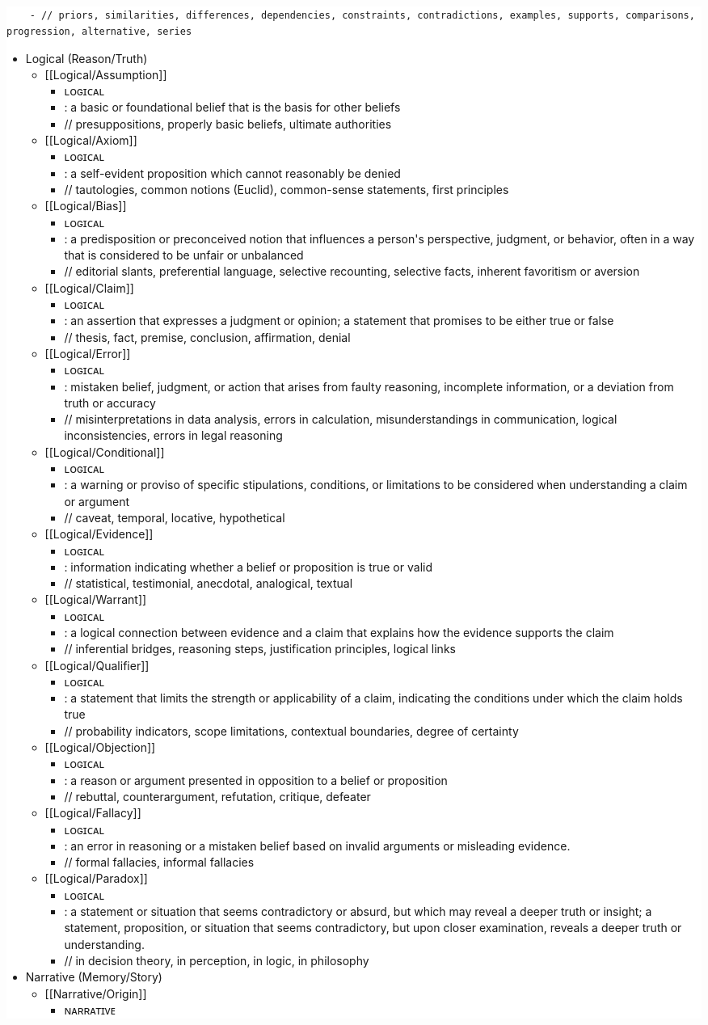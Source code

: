         - // priors, similarities, differences, dependencies, constraints, contradictions, examples, supports, comparisons, progression, alternative, series
- Logical (Reason/Truth)
    - [[Logical/Assumption]]
        - ʟᴏɢɪᴄᴀʟ
        - : a basic or foundational belief that is the basis for other beliefs
        - // presuppositions, properly basic beliefs, ultimate authorities
    - [[Logical/Axiom]]
        - ʟᴏɢɪᴄᴀʟ
        - : a self-evident proposition which cannot reasonably be denied
        - // tautologies, common notions (Euclid), common-sense statements, first principles
    - [[Logical/Bias]]
        - ʟᴏɢɪᴄᴀʟ
        - : a predisposition or preconceived notion that influences a person's perspective, judgment, or behavior, often in a way that is considered to be unfair or unbalanced
        - // editorial slants, preferential language, selective recounting, selective facts, inherent favoritism or aversion
    - [[Logical/Claim]]
        - ʟᴏɢɪᴄᴀʟ
        - : an assertion that expresses a judgment or opinion; a statement that promises to be either true or false
        - // thesis, fact, premise, conclusion, affirmation, denial
    - [[Logical/Error]]
        - ʟᴏɢɪᴄᴀʟ
        - : mistaken belief, judgment, or action that arises from faulty reasoning, incomplete information, or a deviation from truth or accuracy
        - // misinterpretations in data analysis, errors in calculation, misunderstandings in communication, logical inconsistencies, errors in legal reasoning
    - [[Logical/Conditional]]
        - ʟᴏɢɪᴄᴀʟ
        - : a warning or proviso of specific stipulations, conditions, or limitations to be considered when understanding a claim or argument
        - // caveat, temporal, locative, hypothetical
    - [[Logical/Evidence]]
        - ʟᴏɢɪᴄᴀʟ
        - : information indicating whether a belief or proposition is true or valid
        - // statistical, testimonial, anecdotal, analogical, textual
    - [[Logical/Warrant]]
        - ʟᴏɢɪᴄᴀʟ
        - : a logical connection between evidence and a claim that explains how the evidence supports the claim
        - // inferential bridges, reasoning steps, justification principles, logical links
    - [[Logical/Qualifier]]
        - ʟᴏɢɪᴄᴀʟ
        - : a statement that limits the strength or applicability of a claim, indicating the conditions under which the claim holds true
        - // probability indicators, scope limitations, contextual boundaries, degree of certainty
    - [[Logical/Objection]]
        - ʟᴏɢɪᴄᴀʟ
        - : a reason or argument presented in opposition to a belief or proposition
        - // rebuttal, counterargument, refutation, critique, defeater
    - [[Logical/Fallacy]]
        - ʟᴏɢɪᴄᴀʟ
        - : an error in reasoning or a mistaken belief based on invalid arguments or misleading evidence.
        - // formal fallacies, informal fallacies
    - [[Logical/Paradox]]
        - ʟᴏɢɪᴄᴀʟ
        - : a statement or situation that seems contradictory or absurd, but which may reveal a deeper truth or insight; a statement, proposition, or situation that seems contradictory, but upon closer examination, reveals a deeper truth or understanding.
        - // in decision theory, in perception, in logic, in philosophy
- Narrative (Memory/Story)
    - [[Narrative/Origin]]
        - ɴᴀʀʀᴀᴛɪᴠᴇ